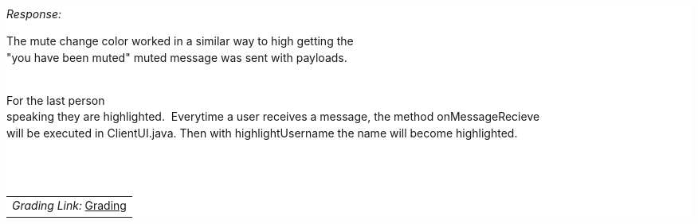 <tr><td> <em>Response:</em> <p>The mute change color worked in a similar way to high getting the<br>&quot;you have been muted&quot; muted message was sent with payloads.<div><br></div><div>For the last person<br>speaking they are highlighted.&nbsp; Everytime a user receives a message, the method onMessageRecieve<br>will be executed in ClientUI.java. Then with highlightUsername the name will become highlighted.</div><br></p><br></td></tr>
</table></td></tr>
<table><tr><td><em>Grading Link: </em><a rel="noreferrer noopener" href="https://learn.ethereallab.app/homework/IT114-005-F22/it114-chatroom-milestone4/grade/zf5" target="_blank">Grading</a></td></tr></table>